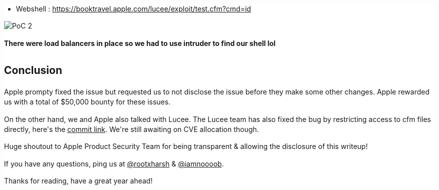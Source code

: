 - Webshell : https://booktravel.apple.com/lucee/exploit/test.cfm?cmd=id

![PoC 2](screenshots/poc-2.png)

**There were load balancers in place so we had to use intruder to find our shell lol**

## Conclusion

Apple prompty fixed the issue but requested us to not disclose the issue before they make some other changes. Apple rewarded us with a total of $50,000 bounty for these issues. 

On the other hand, we and Apple also talked with Lucee. The Lucee team has also fixed the bug by restricting access to cfm files directly, here's the [commit link](https://github.com/lucee/Lucee/commit/6208ab7c44c61d26c79e0b0af10382899f57e1ca). We're still awaiting on CVE allocation though.

Huge shoutout to Apple Product Security Team for being transparent & allowing the disclosure of this writeup!

If you have any questions, ping us at [@rootxharsh](https://twitter.com/rootxharsh) & [@iamnoooob](https://twitter.com/iamnoooob). 

Thanks for reading, have a great year ahead!
